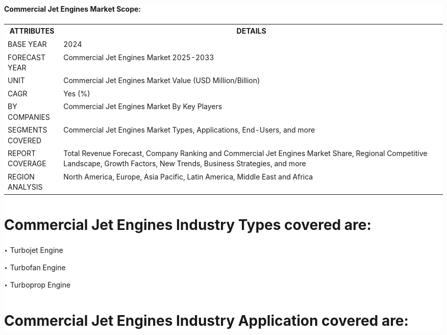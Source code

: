 <h4>Commercial Jet Engines Market Scope:</h4>
<table>
<tr>
<th>ATTRIBUTES</th>
<th>DETAILS</th>
</tr>
<tr>
<td>BASE YEAR</td>
<td>2024</td>
</tr>
<tr>
<td>FORECAST YEAR</td>
<td>Commercial Jet Engines Market 2025-2033</td>
</tr>
<tr>
<td>UNIT</td>
<td>Commercial Jet Engines Market Value (USD Million/Billion)</td>
<tr>
<td>CAGR</td>
<td>Yes (%)</td>
</tr>
</tr>
<tr>
<td>BY COMPANIES</td>
<td>Commercial Jet Engines Market By Key Players</td>
</tr>
<tr>
<td>SEGMENTS COVERED</td>
<td>Commercial Jet Engines Market Types, Applications, End-Users, and more</td>
</tr>
<tr>
<td>REPORT COVERAGE</td>
<td>Total Revenue Forecast, Company Ranking and Commercial Jet Engines Market Share, Regional Competitive Landscape, Growth Factors, New Trends, Business Strategies, and more</td>
</tr>
<tr>
<td>REGION ANALYSIS</td>
<td>North America, Europe, Asia Pacific, Latin America, Middle East and Africa</td>
</tr>
</table>

# <strong>Commercial Jet Engines Industry Types covered are:</strong>

‣ Turbojet Engine

‣ Turbofan Engine

‣ Turboprop Engine

# <strong>Commercial Jet Engines Industry Application covered are:</strong>
